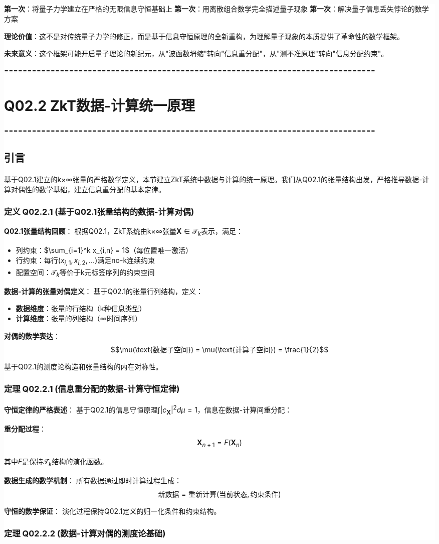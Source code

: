 **第一次**：将量子力学建立在严格的无限信息守恒基础上
**第一次**：用离散组合数学完全描述量子现象
**第一次**：解决量子信息丢失悖论的数学方案

**理论价值**：这不是对传统量子力学的修正，而是基于信息守恒原理的全新重构，为理解量子现象的本质提供了革命性的数学框架。

**未来意义**：这个框架可能开启量子理论的新纪元，从"波函数坍缩"转向"信息重分配"，从"测不准原理"转向"信息分配约束"。



================================================================================
# Q02.2 ZkT数据-计算统一原理
================================================================================


## 引言

基于Q02.1建立的k×∞张量的严格数学定义，本节建立ZkT系统中数据与计算的统一原理。我们从Q02.1的张量结构出发，严格推导数据-计算对偶性的数学基础，建立信息重分配的基本定律。

### 定义 Q02.2.1 (基于Q02.1张量结构的数据-计算对偶)

**Q02.1张量结构回顾**：
根据Q02.1，ZkT系统由k×∞张量$\mathbf{X} \in \mathcal{T}_k$表示，满足：
- 列约束：$\sum_{i=1}^k x_{i,n} = 1$（每位置唯一激活）
- 行约束：每行$(x_{i,1}, x_{i,2}, \ldots)$满足no-k连续约束
- 配置空间：$\mathcal{T}_k$等价于k元标签序列的约束空间

**数据-计算的张量对偶定义**：
基于Q02.1的张量行列结构，定义：
- **数据维度**：张量的行结构（k种信息类型）
- **计算维度**：张量的列结构（∞时间序列）

**对偶的数学表达**：
$$\mu(\text{数据子空间}) = \mu(\text{计算子空间}) = \frac{1}{2}$$

基于Q02.1的测度论构造和张量结构的内在对称性。

### 定理 Q02.2.1 (信息重分配的数据-计算守恒定律)

**守恒定律的严格表述**：
基于Q02.1的信息守恒原理$\int |c_{\mathbf{X}}|^2 d\mu = 1$，信息在数据-计算间重分配：

**重分配过程**：
$$\mathbf{X}_{n+1} = F(\mathbf{X}_n)$$

其中$F$是保持$\mathcal{T}_k$结构的演化函数。

**数据生成的数学机制**：
所有数据通过即时计算过程生成：
$$\text{新数据} = \text{重新计算}(\text{当前状态}, \text{约束条件})$$

**守恒的数学保证**：
演化过程保持Q02.1定义的归一化条件和约束结构。

### 定理 Q02.2.2 (数据-计算对偶的测度论基础)
